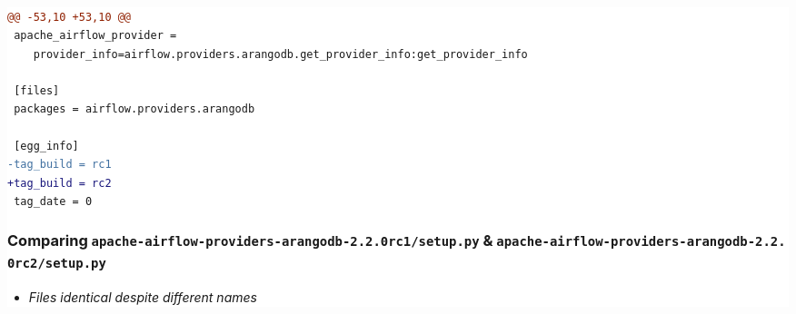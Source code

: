```diff
@@ -53,10 +53,10 @@
 apache_airflow_provider = 
 	provider_info=airflow.providers.arangodb.get_provider_info:get_provider_info
 
 [files]
 packages = airflow.providers.arangodb
 
 [egg_info]
-tag_build = rc1
+tag_build = rc2
 tag_date = 0
```

### Comparing `apache-airflow-providers-arangodb-2.2.0rc1/setup.py` & `apache-airflow-providers-arangodb-2.2.0rc2/setup.py`

 * *Files identical despite different names*

